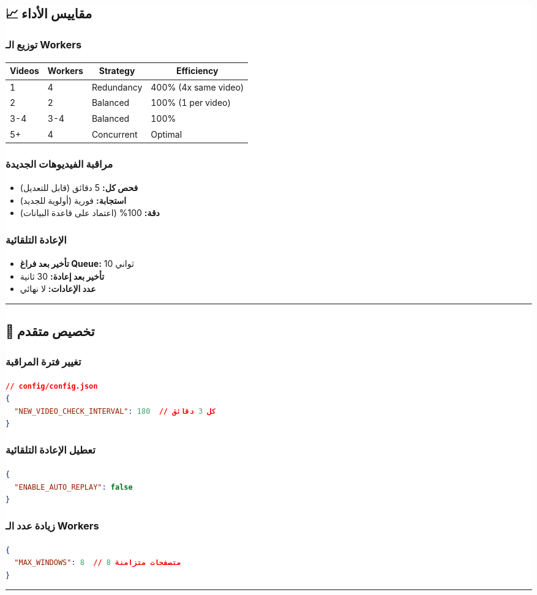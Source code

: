 
## 📈 مقاييس الأداء

### توزيع الـ Workers
| Videos | Workers | Strategy | Efficiency |
|--------|---------|----------|------------|
| 1 | 4 | Redundancy | 400% (4x same video) |
| 2 | 2 | Balanced | 100% (1 per video) |
| 3-4 | 3-4 | Balanced | 100% |
| 5+ | 4 | Concurrent | Optimal |

### مراقبة الفيديوهات الجديدة
- **فحص كل:** 5 دقائق (قابل للتعديل)
- **استجابة:** فورية (أولوية للجديد)
- **دقة:** 100% (اعتماد على قاعدة البيانات)

### الإعادة التلقائية
- **تأخير بعد فراغ Queue:** 10 ثواني
- **تأخير بعد إعادة:** 30 ثانية
- **عدد الإعادات:** لا نهائي

---

## 🔧 تخصيص متقدم

### تغيير فترة المراقبة
```json
// config/config.json
{
  "NEW_VIDEO_CHECK_INTERVAL": 180  // كل 3 دقائق
}
```

### تعطيل الإعادة التلقائية
```json
{
  "ENABLE_AUTO_REPLAY": false
}
```

### زيادة عدد الـ Workers
```json
{
  "MAX_WINDOWS": 8  // 8 متصفحات متزامنة
}
```

---